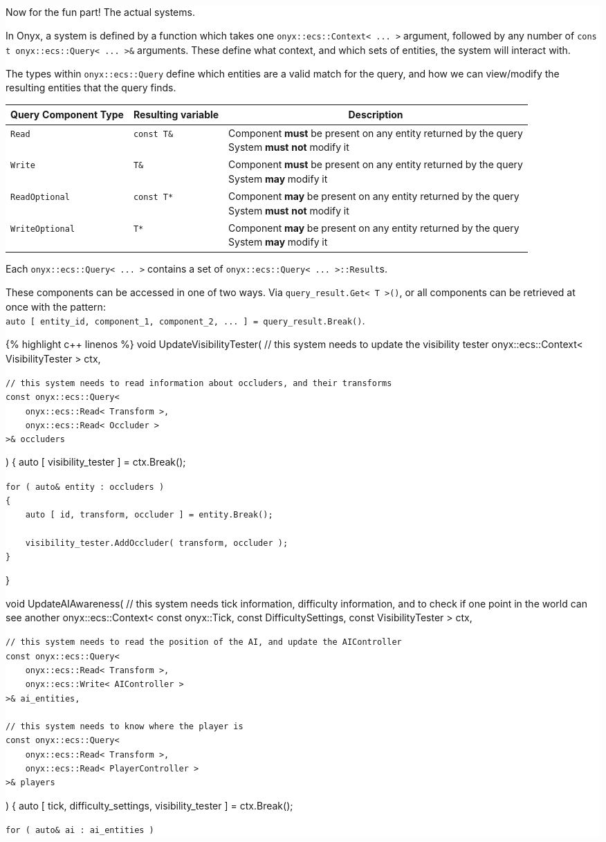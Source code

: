 Now for the fun part! The actual systems.

In Onyx, a system is defined by a function which takes one `onyx::ecs::Context< ... >` argument, followed by any number of `const onyx::ecs::Query< ... >&` arguments.
These define what context, and which sets of entities, the system will interact with.

The types within `onyx::ecs::Query` define which entities are a valid match for the query,
and how we can view/modify the resulting entities that the query finds.

| Query Component Type | Resulting variable | Description                                                                                           |
| -------------------- | ------------------ | ----------------------------------------------------------------------------------------------------- |
| `Read`               | `const T&`         | Component **must** be present on any entity returned by the query<br>System **must not** modify it    |
| `Write`              | `T&`               | Component **must** be present on any entity returned by the query<br>System **may** modify it         |
| `ReadOptional`       | `const T*`         | Component **may** be present on any entity returned by the query<br>System **must not** modify it     |
| `WriteOptional`      | `T*`               | Component **may** be present on any entity returned by the query<br>System **may** modify it          |

Each `onyx::ecs::Query< ... >` contains a set of `onyx::ecs::Query< ... >::Result`s.

These components can be accessed in one of two ways. Via `query_result.Get< T >()`, or all components can be retrieved at once with the pattern:<br>`auto [ entity_id, component_1, component_2, ... ] = query_result.Break()`.

{% highlight c++ linenos %}
void UpdateVisibilityTester(
    // this system needs to update the visibility tester
    onyx::ecs::Context< VisibilityTester > ctx,

    // this system needs to read information about occluders, and their transforms
    const onyx::ecs::Query<
        onyx::ecs::Read< Transform >,
        onyx::ecs::Read< Occluder >
    >& occluders
) {
    auto [ visibility_tester ] = ctx.Break();

    for ( auto& entity : occluders )
    {
        auto [ id, transform, occluder ] = entity.Break();

        visibility_tester.AddOccluder( transform, occluder );
    }
}

void UpdateAIAwareness(
    // this system needs tick information, difficulty information, and to check if one point in the world can see another
    onyx::ecs::Context<
        const onyx::Tick,
        const DifficultySettings,
        const VisibilityTester
    > ctx,

    // this system needs to read the position of the AI, and update the AIController
    const onyx::ecs::Query<
        onyx::ecs::Read< Transform >,
        onyx::ecs::Write< AIController >
    >& ai_entities,

    // this system needs to know where the player is
    const onyx::ecs::Query<
        onyx::ecs::Read< Transform >,
        onyx::ecs::Read< PlayerController >
    >& players
) {
    auto [ tick, difficulty_settings, visibility_tester ] = ctx.Break();

    for ( auto& ai : ai_entities )